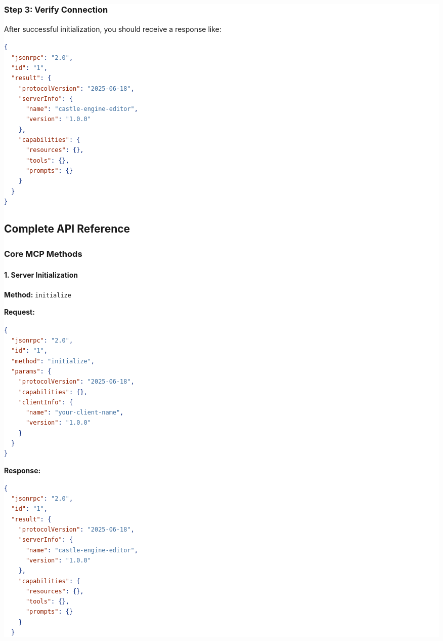 ### Step 3: Verify Connection

After successful initialization, you should receive a response like:

```json
{
  "jsonrpc": "2.0",
  "id": "1",
  "result": {
    "protocolVersion": "2025-06-18",
    "serverInfo": {
      "name": "castle-engine-editor",
      "version": "1.0.0"
    },
    "capabilities": {
      "resources": {},
      "tools": {},
      "prompts": {}
    }
  }
}
```

## Complete API Reference

### Core MCP Methods

#### 1. Server Initialization

**Method:** `initialize`

**Request:**
```json
{
  "jsonrpc": "2.0",
  "id": "1",
  "method": "initialize",
  "params": {
    "protocolVersion": "2025-06-18",
    "capabilities": {},
    "clientInfo": {
      "name": "your-client-name",
      "version": "1.0.0"
    }
  }
}
```

**Response:**
```json
{
  "jsonrpc": "2.0",
  "id": "1",
  "result": {
    "protocolVersion": "2025-06-18",
    "serverInfo": {
      "name": "castle-engine-editor",
      "version": "1.0.0"
    },
    "capabilities": {
      "resources": {},
      "tools": {},
      "prompts": {}
    }
  }
```